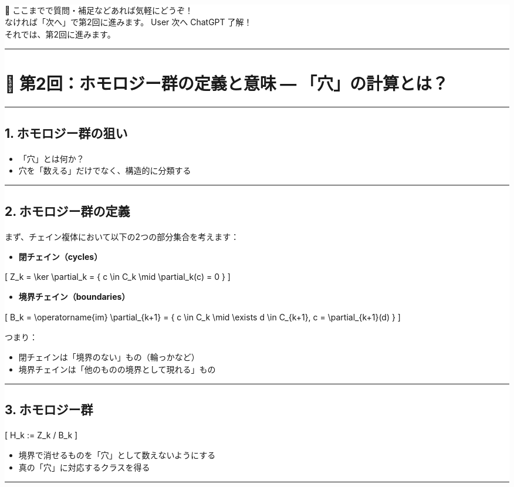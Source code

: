 
🎯 ここまでで質問・補足などあれば気軽にどうぞ！  
なければ「次へ」で第2回に進みます。
User
次へ
ChatGPT
了解！  
それでは、第2回に進みます。

---

# 🔷 第2回：ホモロジー群の定義と意味 — 「穴」の計算とは？

---

## 1. ホモロジー群の狙い

- 「穴」とは何か？  
- 穴を「数える」だけでなく、構造的に分類する

---

## 2. ホモロジー群の定義

まず、チェイン複体において以下の2つの部分集合を考えます：

- **閉チェイン（cycles）**

\[
Z_k = \ker \partial_k = \{ c \in C_k \mid \partial_k(c) = 0 \}
\]

- **境界チェイン（boundaries）**

\[
B_k = \operatorname{im} \partial_{k+1} = \{ c \in C_k \mid \exists d \in C_{k+1}, c = \partial_{k+1}(d) \}
\]

つまり：

- 閉チェインは「境界のない」もの（輪っかなど）  
- 境界チェインは「他のものの境界として現れる」もの

---

## 3. ホモロジー群

\[
H_k := Z_k / B_k
\]

- 境界で消せるものを「穴」として数えないようにする  
- 真の「穴」に対応するクラスを得る

---